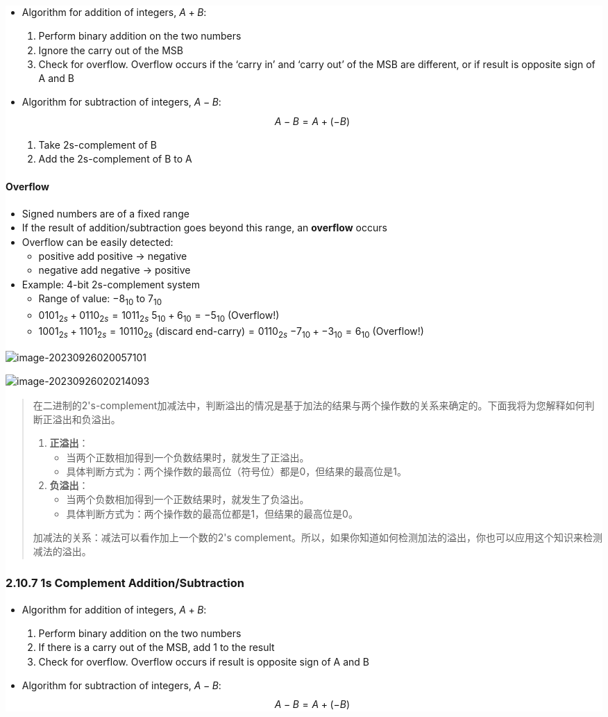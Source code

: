 - Algorithm for addition of integers, $A+B$:

  1. Perform binary addition on the two numbers
  2. Ignore the carry out of the MSB
  3. Check for overflow. Overflow occurs if the ‘carry in’ and ‘carry out’ of the MSB are different, or if result is opposite sign of A and B

- Algorithm for subtraction of integers, $A-B$:
  $$
  A-B=A+(-B)
  $$

  1. Take 2s-complement of B
  2. Add the 2s-complement of B to A

#### Overflow

- Signed numbers are of a fixed range
- If the result of addition/subtraction goes beyond this range, an **overflow** occurs
- Overflow can be easily detected:
  - positive add positive -> negative
  - negative add negative -> positive
- Example: 4-bit 2s-complement system
  - Range of value: $-8_{10}$ to $7_{10}$
  - $0101_{2s} + 0110_{2s} = 1011_{2s}$
    $5_{10}+6_{10}=-5_{10}$ (Overflow!)
  - $1001_{2s} + 1101_{2s} = 10110_{2s} \text{ (discard end-carry)} = 0110_{2s}$
    $-7_{10}+-3_{10}=6_{10}$ (Overflow!)

![image-20230926020057101](https://images.wu.engineer/images/2023/09/25/image-20230926020057101.png)

![image-20230926020214093](https://images.wu.engineer/images/2023/09/25/image-20230926020214093.png)

> 在二进制的2's-complement加减法中，判断溢出的情况是基于加法的结果与两个操作数的关系来确定的。下面我将为您解释如何判断正溢出和负溢出。
>
> 1. **正溢出**：
>    - 当两个正数相加得到一个负数结果时，就发生了正溢出。
>    - 具体判断方式为：两个操作数的最高位（符号位）都是0，但结果的最高位是1。
> 2. **负溢出**：
>    - 当两个负数相加得到一个正数结果时，就发生了负溢出。
>    - 具体判断方式为：两个操作数的最高位都是1，但结果的最高位是0。
>
> 加减法的关系：减法可以看作加上一个数的2's complement。所以，如果你知道如何检测加法的溢出，你也可以应用这个知识来检测减法的溢出。

### 2.10.7 1s Complement Addition/Subtraction

- Algorithm for addition of integers, $A+B$:

  1. Perform binary addition on the two numbers
  2. If there is a carry out of the MSB, add 1 to the result
  3. Check for overflow. Overflow occurs if result is opposite sign of A and B

- Algorithm for subtraction of integers, $A-B$:
  $$
  A-B=A+(-B)
  $$
